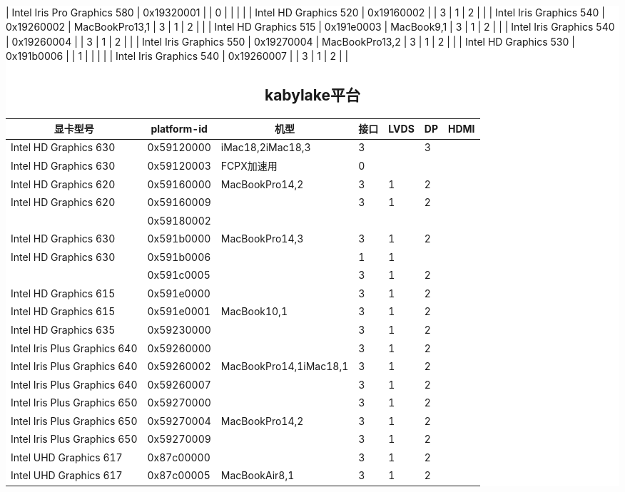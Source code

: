 | Intel Iris Pro Graphics 580 | 0x19320001   |                | 0  |      |    |      |
| Intel HD Graphics 520       | 0x19160002   |                | 3  | 1    | 2  |      |
| Intel Iris Graphics 540     | 0x19260002   | MacBookPro13,1 | 3  | 1    | 2  |      |
| Intel HD Graphics 515       | 0x191e0003   | MacBook9,1     | 3  | 1    | 2  |      |
| Intel Iris Graphics 540     | 0x19260004   |                | 3  | 1    | 2  |      |
| Intel Iris Graphics 550     | 0x19270004   | MacBookPro13,2 | 3  | 1    | 2  |      |
| Intel HD Graphics 530       | 0x191b0006   |                | 1  |      |    |      |
| Intel Iris Graphics 540     | 0x19260007   |                | 3  | 1    | 2  |      |

## <center>kabylake平台</center>
| 显卡型号                         | platform\-id | 机型                     | 接口 | LVDS | DP | HDMI |
|------------------------------|--------------|------------------------|----|------|----|------|
| Intel HD Graphics 630        | 0x59120000   | iMac18,2iMac18,3       | 3  |      | 3  |      |
| Intel HD Graphics 630        | 0x59120003   | FCPX加速用                | 0  |      |    |      |
| Intel HD Graphics 620        | 0x59160000   | MacBookPro14,2         | 3  | 1    | 2  |      |
| Intel HD Graphics 620        | 0x59160009   |                        | 3  | 1    | 2  |      |
|                              | 0x59180002   |                        |    |      |    |      |
| Intel HD Graphics 630        | 0x591b0000   | MacBookPro14,3         | 3  | 1    | 2  |      |
| Intel HD Graphics 630        | 0x591b0006   |                        | 1  | 1    |    |      |
|                              | 0x591c0005   |                        | 3  | 1    | 2  |      |
| Intel HD Graphics 615        | 0x591e0000   |                        | 3  | 1    | 2  |      |
| Intel HD Graphics 615        | 0x591e0001   | MacBook10,1            | 3  | 1    | 2  |      |
| Intel HD Graphics 635        | 0x59230000   |                        | 3  | 1    | 2  |      |
| Intel Iris Plus Graphics 640 | 0x59260000   |                        | 3  | 1    | 2  |      |
| Intel Iris Plus Graphics 640 | 0x59260002   | MacBookPro14,1iMac18,1 | 3  | 1    | 2  |      |
| Intel Iris Plus Graphics 640 | 0x59260007   |                        | 3  | 1    | 2  |      |
| Intel Iris Plus Graphics 650 | 0x59270000   |                        | 3  | 1    | 2  |      |
| Intel Iris Plus Graphics 650 | 0x59270004   | MacBookPro14,2         | 3  | 1    | 2  |      |
| Intel Iris Plus Graphics 650 | 0x59270009   |                        | 3  | 1    | 2  |      |
| Intel UHD Graphics 617       | 0x87c00000   |                        | 3  | 1    | 2  |      |
| Intel UHD Graphics 617       | 0x87c00005   | MacBookAir8,1          | 3  | 1    | 2  |      |
